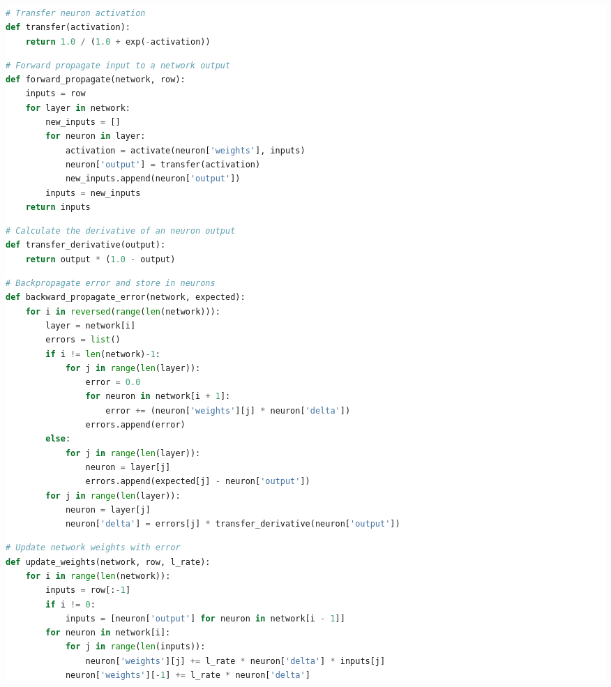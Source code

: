 
```python
# Transfer neuron activation
def transfer(activation):
	return 1.0 / (1.0 + exp(-activation))
```


```python
# Forward propagate input to a network output
def forward_propagate(network, row):
	inputs = row
	for layer in network:
		new_inputs = []
		for neuron in layer:
			activation = activate(neuron['weights'], inputs)
			neuron['output'] = transfer(activation)
			new_inputs.append(neuron['output'])
		inputs = new_inputs
	return inputs
```


```python
# Calculate the derivative of an neuron output
def transfer_derivative(output):
	return output * (1.0 - output)
```


```python
# Backpropagate error and store in neurons
def backward_propagate_error(network, expected):
	for i in reversed(range(len(network))):
		layer = network[i]
		errors = list()
		if i != len(network)-1:
			for j in range(len(layer)):
				error = 0.0
				for neuron in network[i + 1]:
					error += (neuron['weights'][j] * neuron['delta'])
				errors.append(error)
		else:
			for j in range(len(layer)):
				neuron = layer[j]
				errors.append(expected[j] - neuron['output'])
		for j in range(len(layer)):
			neuron = layer[j]
			neuron['delta'] = errors[j] * transfer_derivative(neuron['output'])
```


```python
# Update network weights with error
def update_weights(network, row, l_rate):
	for i in range(len(network)):
		inputs = row[:-1]
		if i != 0:
			inputs = [neuron['output'] for neuron in network[i - 1]]
		for neuron in network[i]:
			for j in range(len(inputs)):
				neuron['weights'][j] += l_rate * neuron['delta'] * inputs[j]
			neuron['weights'][-1] += l_rate * neuron['delta']
```
